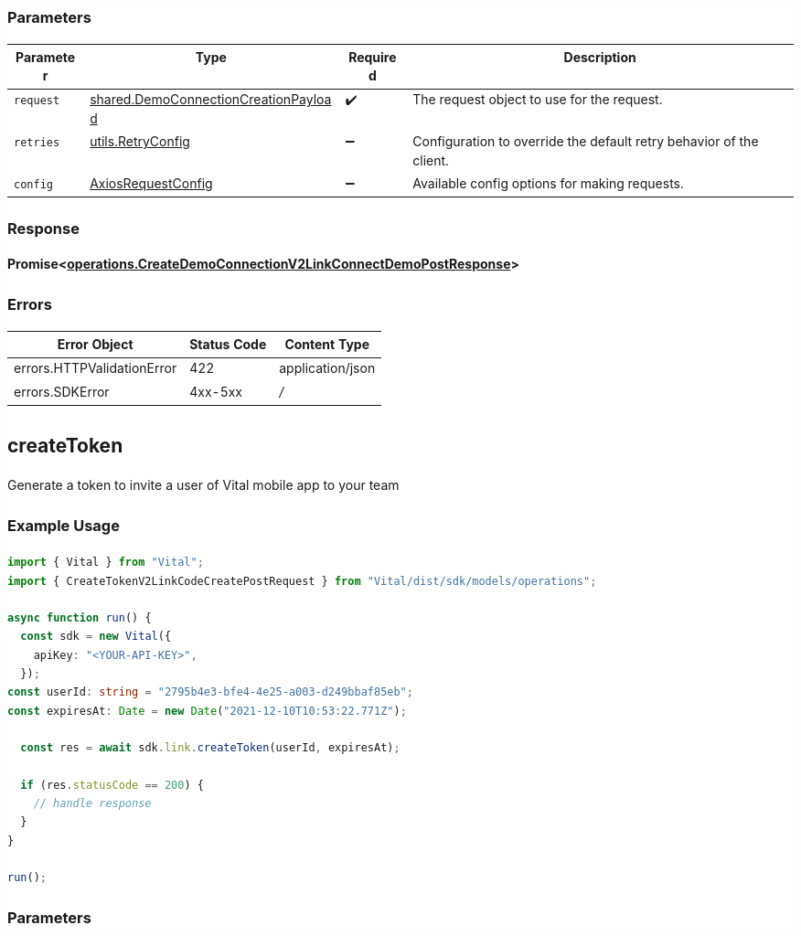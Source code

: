### Parameters

| Parameter                                                                                        | Type                                                                                             | Required                                                                                         | Description                                                                                      |
| ------------------------------------------------------------------------------------------------ | ------------------------------------------------------------------------------------------------ | ------------------------------------------------------------------------------------------------ | ------------------------------------------------------------------------------------------------ |
| `request`                                                                                        | [shared.DemoConnectionCreationPayload](../../sdk/models/shared/democonnectioncreationpayload.md) | :heavy_check_mark:                                                                               | The request object to use for the request.                                                       |
| `retries`                                                                                        | [utils.RetryConfig](../../internal/utils/retryconfig.md)                                         | :heavy_minus_sign:                                                                               | Configuration to override the default retry behavior of the client.                              |
| `config`                                                                                         | [AxiosRequestConfig](https://axios-http.com/docs/req_config)                                     | :heavy_minus_sign:                                                                               | Available config options for making requests.                                                    |


### Response

**Promise<[operations.CreateDemoConnectionV2LinkConnectDemoPostResponse](../../sdk/models/operations/createdemoconnectionv2linkconnectdemopostresponse.md)>**
### Errors

| Error Object               | Status Code                | Content Type               |
| -------------------------- | -------------------------- | -------------------------- |
| errors.HTTPValidationError | 422                        | application/json           |
| errors.SDKError            | 4xx-5xx                    | */*                        |

## createToken

Generate a token to invite a user of Vital mobile app to your team

### Example Usage

```typescript
import { Vital } from "Vital";
import { CreateTokenV2LinkCodeCreatePostRequest } from "Vital/dist/sdk/models/operations";

async function run() {
  const sdk = new Vital({
    apiKey: "<YOUR-API-KEY>",
  });
const userId: string = "2795b4e3-bfe4-4e25-a003-d249bbaf85eb";
const expiresAt: Date = new Date("2021-12-10T10:53:22.771Z");

  const res = await sdk.link.createToken(userId, expiresAt);

  if (res.statusCode == 200) {
    // handle response
  }
}

run();
```

### Parameters
